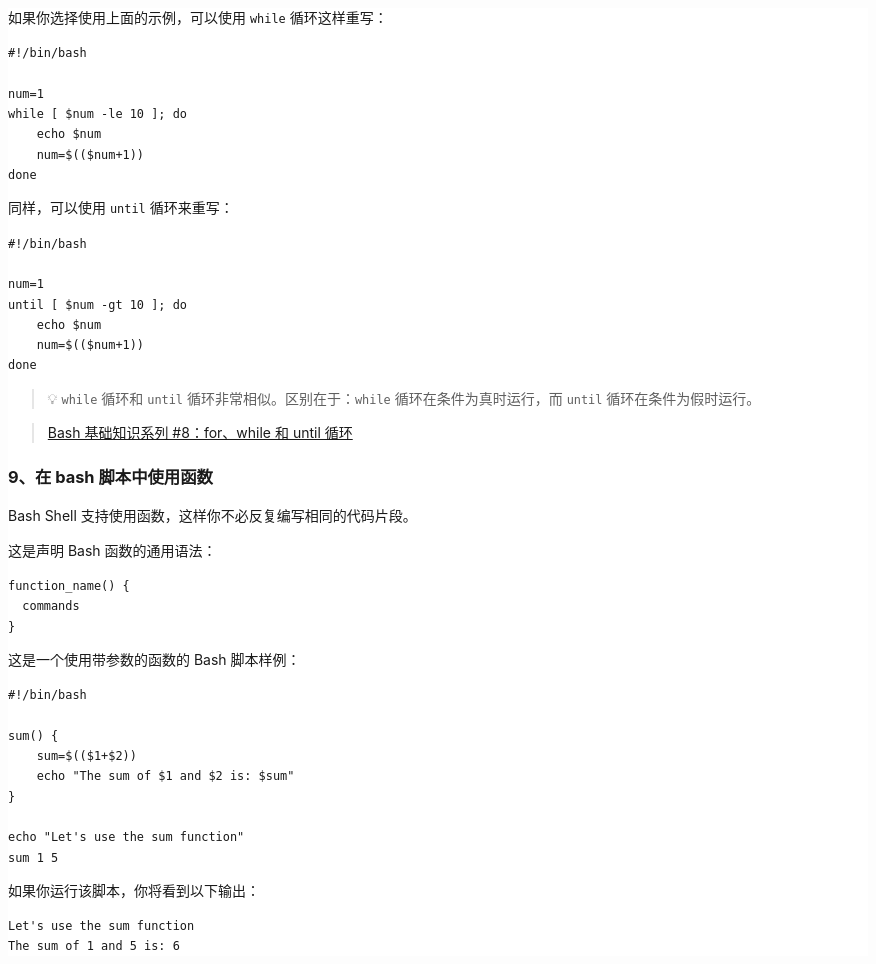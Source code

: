 如果你选择使用上面的示例，可以使用 `while` 循环这样重写：

```
#!/bin/bash

num=1
while [ $num -le 10 ]; do
    echo $num
    num=$(($num+1))
done
```

同样，可以使用 `until` 循环来重写：

```
#!/bin/bash

num=1
until [ $num -gt 10 ]; do
    echo $num
    num=$(($num+1))
done
```

> 💡 `while` 循环和 `until` 循环非常相似。区别在于：`while` 循环在条件为真时运行，而 `until` 循环在条件为假时运行。

> [Bash 基础知识系列 #8：for、while 和 until 循环][6b]
 
### 9、在 bash 脚本中使用函数

Bash Shell 支持使用函数，这样你不必反复编写相同的代码片段。

这是声明 Bash 函数的通用语法：

```
function_name() {
  commands
}
```

这是一个使用带参数的函数的 Bash 脚本样例：

```
#!/bin/bash

sum() {
    sum=$(($1+$2))
    echo "The sum of $1 and $2 is: $sum"
}

echo "Let's use the sum function"
sum 1 5
```

如果你运行该脚本，你将看到以下输出：

```
Let's use the sum function
The sum of 1 and 5 is: 6
```


[#]: subject: "Introduction to Bash Scripting"
[#]: via: "https://itsfoss.com/bash-scripting-tutorial/"
[#]: author: "Abhishek Prakash https://itsfoss.com/author/abhishek/"
[#]: collector: "lujun9972"
[#]: translator: "ChatGPT"
[#]: reviewer: "wxy"
[#]: publisher: " "
[#]: url: " "
[a]: https://itsfoss.com/author/abhishek/
[b]: https://github.com/lujun9972
[1]: https://itsfoss.com/content/images/wordpress/2021/12/linux-terminal-introduction.png
[1a]: https://itsfoss.com/basic-terminal-tips-ubuntu/
[1b]: https://linuxhandbook.com/absolute-vs-relative-path/
[1c]: https://linux.cn/article-16104-1.html
[1d]: https://linux.cn/article-15921-1.html
[1e]: https://linux.cn/article-15991-1.html
[1f]: https://linux.cn/article-16001-1.html
[2]: https://itsfoss.com/content/images/size/w256h256/2022/12/android-chrome-192x192.png
[3]: https://linuxhandbook.com/content/images/size/w256h256/2021/08/Linux-Handbook-New-Logo.png
[4]: https://itsfoss.com/content/images/2023/07/addition-substraction-bash-script.png
[4a]: https://linux.cn/article-16006-1.html
[4b]: https://linux.cn/article-16016-1.html
[4c]: https://linux.cn/article-16047-1.html
[5]: https://itsfoss.com/content/images/2023/07/extract-substring-bash.png
[6]: https://itsfoss.com/content/images/2023/07/bash-if-else-example.png
[6a]: https://linux.cn/article-16083-1.html
[6b]: https://itsfoss.com/bash-loops/
[6c]: https://itsfoss.com/bash-function/
[7]: https://www.gnu.org/software/bash/manual/bash.html
[8]: https://tldp.org/LDP/Bash-Beginners-Guide/Bash-Beginners-Guide.pdf
[9]: https://tldp.org/LDP/abs/abs-guide.pdf